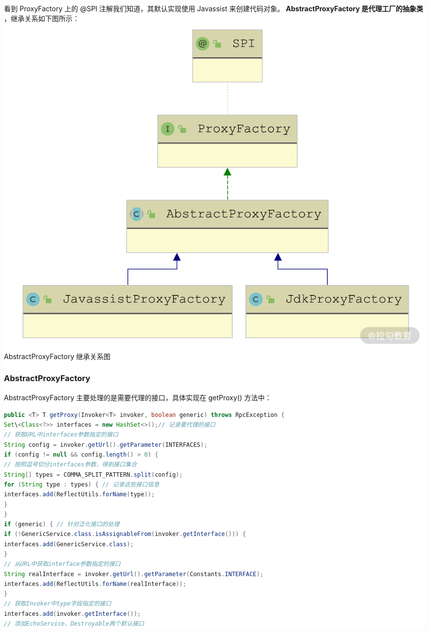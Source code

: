 看到 ProxyFactory 上的 @SPI 注解我们知道，其默认实现使用 Javassist 来创建代码对象。 **AbstractProxyFactory 是代理工厂的抽象类** ，继承关系如下图所示：
![Drawing 2.png](assets/Ciqc1F-WrMiAXWheAACKwcyiNxw669.png)
AbstractProxyFactory 继承关系图
### AbstractProxyFactory
AbstractProxyFactory 主要处理的是需要代理的接口，具体实现在 getProxy() 方法中：

```java
public <T> T getProxy(Invoker<T> invoker, boolean generic) throws RpcException {
Set\<Class<?>> interfaces = new HashSet<>();// 记录要代理的接口
// 获取URL中interfaces参数指定的接口
String config = invoker.getUrl().getParameter(INTERFACES);
if (config != null && config.length() > 0) {
// 按照逗号切分interfaces参数，得到接口集合
String[] types = COMMA_SPLIT_PATTERN.split(config);
for (String type : types) { // 记录这些接口信息
interfaces.add(ReflectUtils.forName(type));
}
}
if (generic) { // 针对泛化接口的处理
if (!GenericService.class.isAssignableFrom(invoker.getInterface())) {
interfaces.add(GenericService.class);
}
// 从URL中获取interface参数指定的接口
String realInterface = invoker.getUrl().getParameter(Constants.INTERFACE);
interfaces.add(ReflectUtils.forName(realInterface));
}
// 获取Invoker中type字段指定的接口
interfaces.add(invoker.getInterface());
// 添加EchoService、Destroyable两个默认接口
```